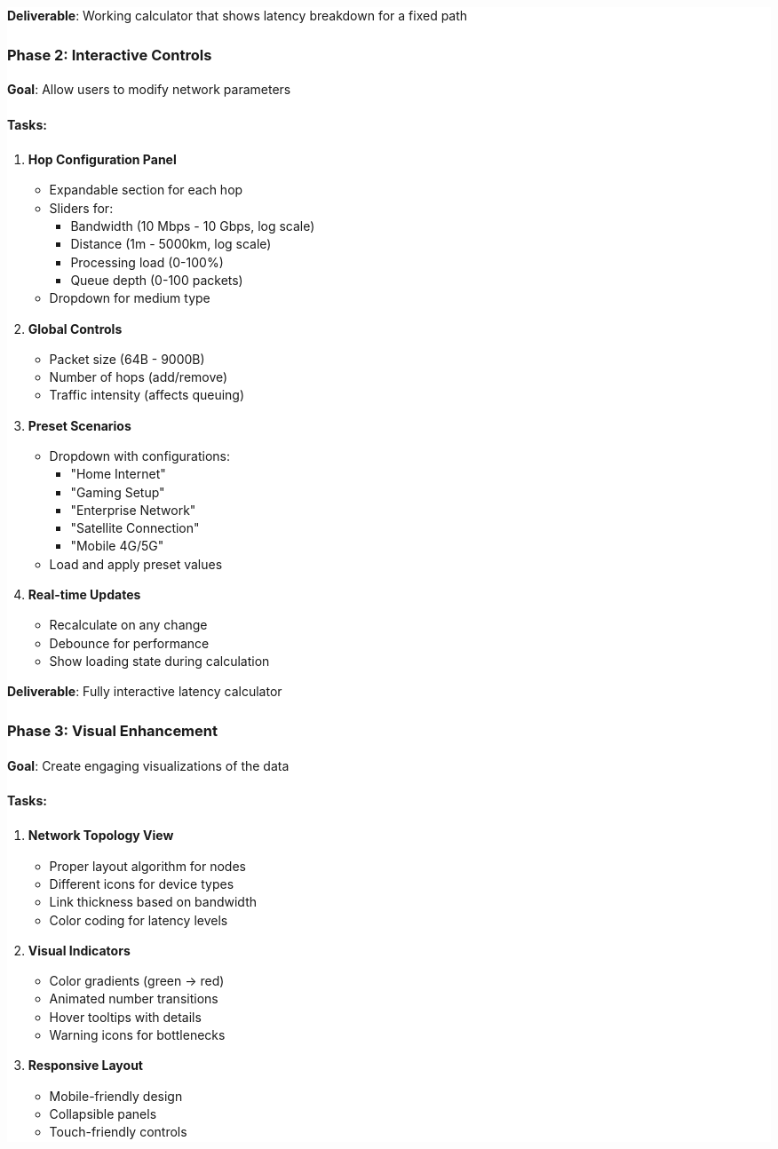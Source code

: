 **Deliverable**: Working calculator that shows latency breakdown for a fixed path

### Phase 2: Interactive Controls
**Goal**: Allow users to modify network parameters

#### Tasks:
1. **Hop Configuration Panel**
   - Expandable section for each hop
   - Sliders for:
     - Bandwidth (10 Mbps - 10 Gbps, log scale)
     - Distance (1m - 5000km, log scale)
     - Processing load (0-100%)
     - Queue depth (0-100 packets)
   - Dropdown for medium type

2. **Global Controls**
   - Packet size (64B - 9000B)
   - Number of hops (add/remove)
   - Traffic intensity (affects queuing)

3. **Preset Scenarios**
   - Dropdown with configurations:
     - "Home Internet"
     - "Gaming Setup"
     - "Enterprise Network"
     - "Satellite Connection"
     - "Mobile 4G/5G"
   - Load and apply preset values

4. **Real-time Updates**
   - Recalculate on any change
   - Debounce for performance
   - Show loading state during calculation

**Deliverable**: Fully interactive latency calculator

### Phase 3: Visual Enhancement
**Goal**: Create engaging visualizations of the data

#### Tasks:
1. **Network Topology View**
   - Proper layout algorithm for nodes
   - Different icons for device types
   - Link thickness based on bandwidth
   - Color coding for latency levels

2. **Visual Indicators**
   - Color gradients (green → red)
   - Animated number transitions
   - Hover tooltips with details
   - Warning icons for bottlenecks

3. **Responsive Layout**
   - Mobile-friendly design
   - Collapsible panels
   - Touch-friendly controls

